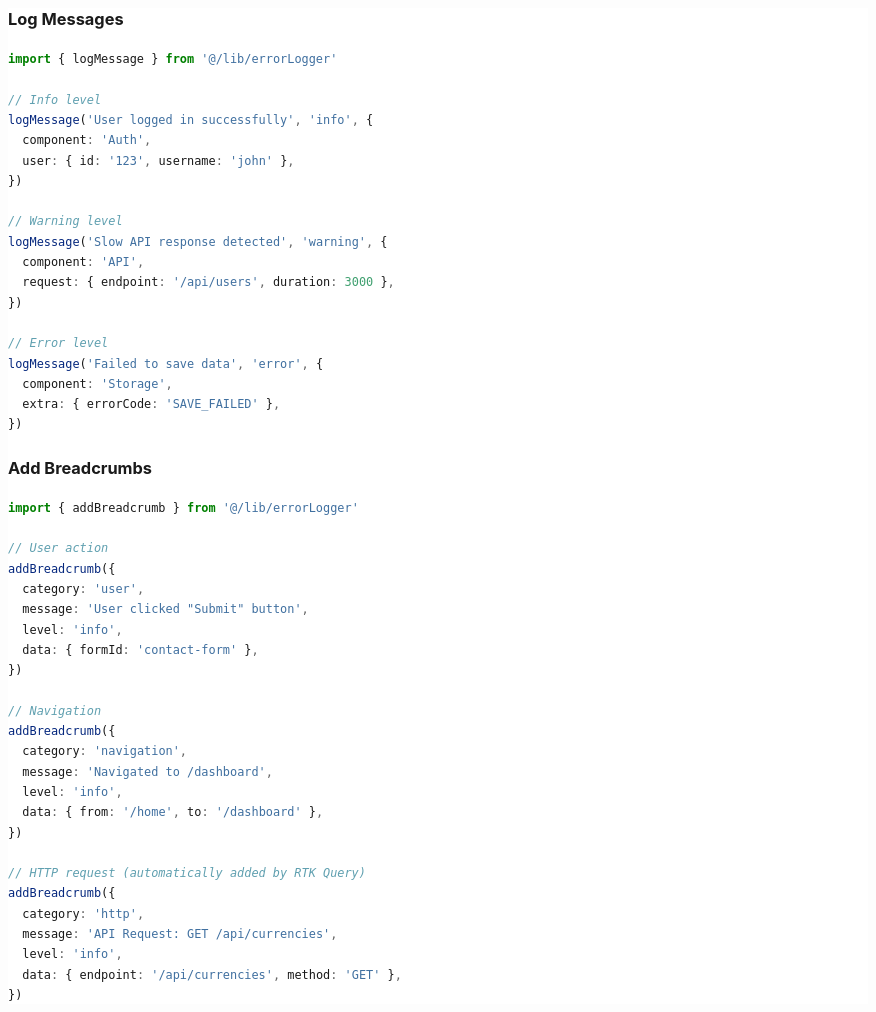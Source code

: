 ### Log Messages

```typescript
import { logMessage } from '@/lib/errorLogger'

// Info level
logMessage('User logged in successfully', 'info', {
  component: 'Auth',
  user: { id: '123', username: 'john' },
})

// Warning level
logMessage('Slow API response detected', 'warning', {
  component: 'API',
  request: { endpoint: '/api/users', duration: 3000 },
})

// Error level
logMessage('Failed to save data', 'error', {
  component: 'Storage',
  extra: { errorCode: 'SAVE_FAILED' },
})
```

### Add Breadcrumbs

```typescript
import { addBreadcrumb } from '@/lib/errorLogger'

// User action
addBreadcrumb({
  category: 'user',
  message: 'User clicked "Submit" button',
  level: 'info',
  data: { formId: 'contact-form' },
})

// Navigation
addBreadcrumb({
  category: 'navigation',
  message: 'Navigated to /dashboard',
  level: 'info',
  data: { from: '/home', to: '/dashboard' },
})

// HTTP request (automatically added by RTK Query)
addBreadcrumb({
  category: 'http',
  message: 'API Request: GET /api/currencies',
  level: 'info',
  data: { endpoint: '/api/currencies', method: 'GET' },
})
```
